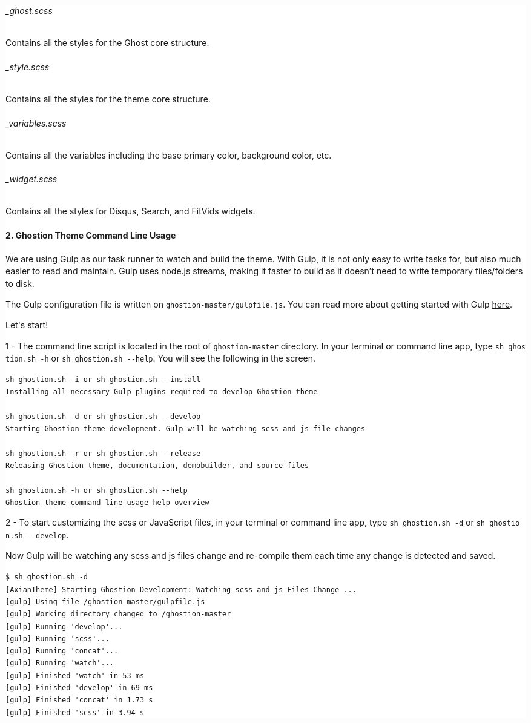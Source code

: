 ```
```

###### _ghost.scss

Contains all the styles for the Ghost core structure.

###### _style.scss

Contains all the styles for the theme core structure.

###### _variables.scss

Contains all the variables including the base primary color, background color, etc.

###### _widget.scss

Contains all the styles for Disqus, Search, and FitVids widgets.

#### 2. Ghostion Theme Command Line Usage

We are using [Gulp](http://gulpjs.com/) as our task runner to watch and build the theme. With Gulp, it is not only easy to write tasks for, but also much easier to read and maintain. Gulp uses node.js streams, making it faster to build as it doesn’t need to write temporary files/folders to disk.

The Gulp configuration file is written on ``ghostion-master/gulpfile.js``. You can read more about getting started with Gulp [here](http://markgoodyear.com/2014/01/getting-started-with-gulp/).

Let's start!

<div style="page-break-after: always;"></div>

1 - The command line script is located in the root of ``ghostion-master`` directory. In your terminal or command line app, type ``sh ghostion.sh -h`` or ``sh ghostion.sh --help``. You will see the following in the screen.

```
sh ghostion.sh -i or sh ghostion.sh --install
Installing all necessary Gulp plugins required to develop Ghostion theme

sh ghostion.sh -d or sh ghostion.sh --develop
Starting Ghostion theme development. Gulp will be watching scss and js file changes

sh ghostion.sh -r or sh ghostion.sh --release
Releasing Ghostion theme, documentation, demobuilder, and source files

sh ghostion.sh -h or sh ghostion.sh --help
Ghostion theme command line usage help overview
```

2 - To start customizing the scss or JavaScript files, in your terminal or command line app, type ``sh ghostion.sh -d`` or ``sh ghostion.sh --develop``.

Now Gulp will be watching any scss and js files change and re-compile them each time any change is detected and saved.

```
$ sh ghostion.sh -d
[AxianTheme] Starting Ghostion Development: Watching scss and js Files Change ...
[gulp] Using file /ghostion-master/gulpfile.js
[gulp] Working directory changed to /ghostion-master
[gulp] Running 'develop'...
[gulp] Running 'scss'...
[gulp] Running 'concat'...
[gulp] Running 'watch'...
[gulp] Finished 'watch' in 53 ms
[gulp] Finished 'develop' in 69 ms
[gulp] Finished 'concat' in 1.73 s
[gulp] Finished 'scss' in 3.94 s
```
